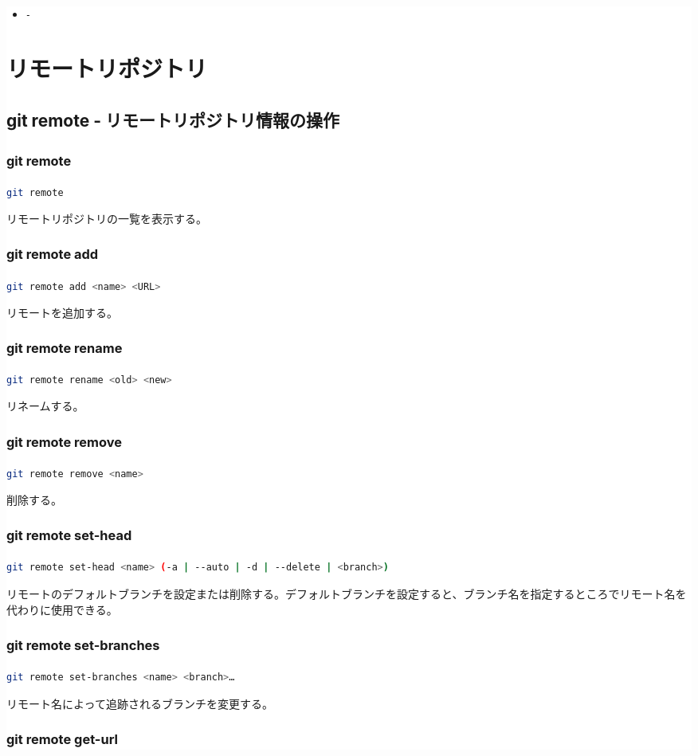 - `-`

# リモートリポジトリ

## git remote - リモートリポジトリ情報の操作

### git remote

```sh
git remote
```

リモートリポジトリの一覧を表示する。

### git remote add

```sh
git remote add <name> <URL>
```

リモートを追加する。

### git remote rename

```sh
git remote rename <old> <new>
```

リネームする。

### git remote remove

```sh
git remote remove <name>
```

削除する。

### git remote set-head

```sh
git remote set-head <name> (-a | --auto | -d | --delete | <branch>)
```

リモートのデフォルトブランチを設定または削除する。デフォルトブランチを設定すると、ブランチ名を指定するところでリモート名を代わりに使用できる。

### git remote set-branches

```sh
git remote set-branches <name> <branch>…
```

リモート名によって追跡されるブランチを変更する。

### git remote get-url
